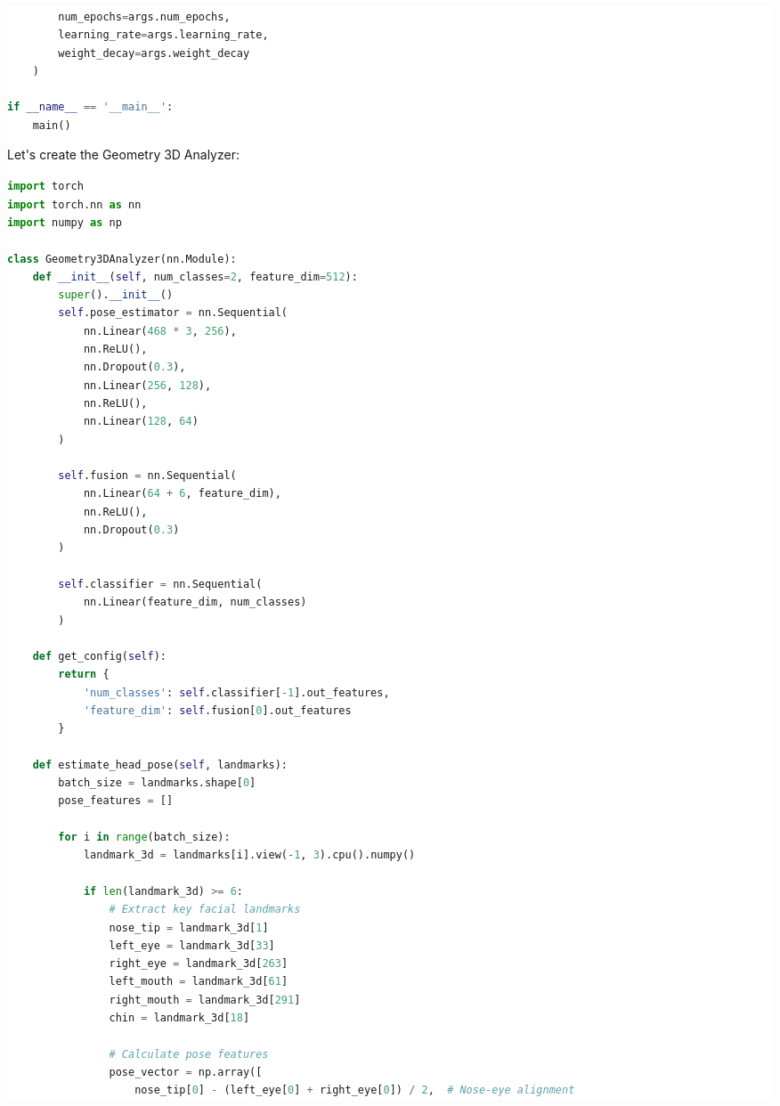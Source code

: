 ```python
        num_epochs=args.num_epochs,
        learning_rate=args.learning_rate,
        weight_decay=args.weight_decay
    )

if __name__ == '__main__':
    main()
```

Let's create the Geometry 3D Analyzer:


```python
import torch
import torch.nn as nn
import numpy as np

class Geometry3DAnalyzer(nn.Module):
    def __init__(self, num_classes=2, feature_dim=512):
        super().__init__()
        self.pose_estimator = nn.Sequential(
            nn.Linear(468 * 3, 256),
            nn.ReLU(),
            nn.Dropout(0.3),
            nn.Linear(256, 128),
            nn.ReLU(),
            nn.Linear(128, 64)
        )
        
        self.fusion = nn.Sequential(
            nn.Linear(64 + 6, feature_dim),
            nn.ReLU(),
            nn.Dropout(0.3)
        )
        
        self.classifier = nn.Sequential(
            nn.Linear(feature_dim, num_classes)
        )
    
    def get_config(self):
        return {
            'num_classes': self.classifier[-1].out_features,
            'feature_dim': self.fusion[0].out_features
        }
    
    def estimate_head_pose(self, landmarks):
        batch_size = landmarks.shape[0]
        pose_features = []
        
        for i in range(batch_size):
            landmark_3d = landmarks[i].view(-1, 3).cpu().numpy()
            
            if len(landmark_3d) >= 6:
                # Extract key facial landmarks
                nose_tip = landmark_3d[1]
                left_eye = landmark_3d[33]
                right_eye = landmark_3d[263]
                left_mouth = landmark_3d[61]
                right_mouth = landmark_3d[291]
                chin = landmark_3d[18]
                
                # Calculate pose features
                pose_vector = np.array([
                    nose_tip[0] - (left_eye[0] + right_eye[0]) / 2,  # Nose-eye alignment
```